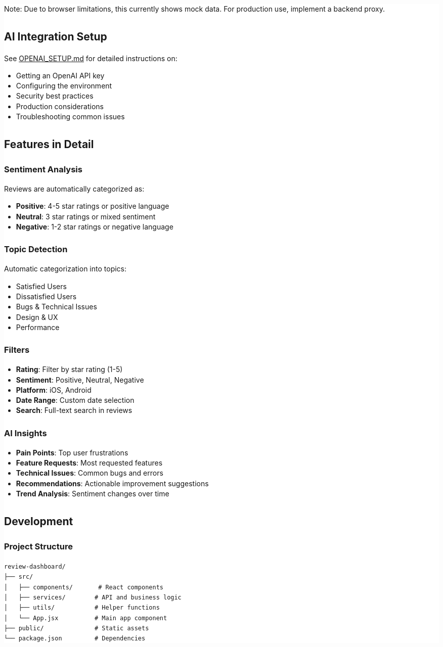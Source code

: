 Note: Due to browser limitations, this currently shows mock data. For production use, implement a backend proxy.

## AI Integration Setup

See [OPENAI_SETUP.md](./OPENAI_SETUP.md) for detailed instructions on:
- Getting an OpenAI API key
- Configuring the environment
- Security best practices
- Production considerations
- Troubleshooting common issues

## Features in Detail

### Sentiment Analysis
Reviews are automatically categorized as:
- **Positive**: 4-5 star ratings or positive language
- **Neutral**: 3 star ratings or mixed sentiment
- **Negative**: 1-2 star ratings or negative language

### Topic Detection
Automatic categorization into topics:
- Satisfied Users
- Dissatisfied Users
- Bugs & Technical Issues
- Design & UX
- Performance

### Filters
- **Rating**: Filter by star rating (1-5)
- **Sentiment**: Positive, Neutral, Negative
- **Platform**: iOS, Android
- **Date Range**: Custom date selection
- **Search**: Full-text search in reviews

### AI Insights
- **Pain Points**: Top user frustrations
- **Feature Requests**: Most requested features
- **Technical Issues**: Common bugs and errors
- **Recommendations**: Actionable improvement suggestions
- **Trend Analysis**: Sentiment changes over time

## Development

### Project Structure
```
review-dashboard/
├── src/
│   ├── components/       # React components
│   ├── services/        # API and business logic
│   ├── utils/           # Helper functions
│   └── App.jsx          # Main app component
├── public/              # Static assets
└── package.json         # Dependencies
```
